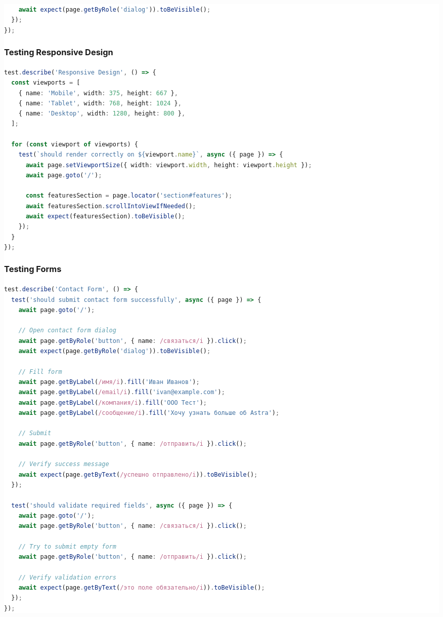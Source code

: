 ```typescript
    await expect(page.getByRole('dialog')).toBeVisible();
  });
});
```

### Testing Responsive Design

```typescript
test.describe('Responsive Design', () => {
  const viewports = [
    { name: 'Mobile', width: 375, height: 667 },
    { name: 'Tablet', width: 768, height: 1024 },
    { name: 'Desktop', width: 1280, height: 800 },
  ];

  for (const viewport of viewports) {
    test(`should render correctly on ${viewport.name}`, async ({ page }) => {
      await page.setViewportSize({ width: viewport.width, height: viewport.height });
      await page.goto('/');

      const featuresSection = page.locator('section#features');
      await featuresSection.scrollIntoViewIfNeeded();
      await expect(featuresSection).toBeVisible();
    });
  }
});
```

### Testing Forms

```typescript
test.describe('Contact Form', () => {
  test('should submit contact form successfully', async ({ page }) => {
    await page.goto('/');

    // Open contact form dialog
    await page.getByRole('button', { name: /связаться/i }).click();
    await expect(page.getByRole('dialog')).toBeVisible();

    // Fill form
    await page.getByLabel(/имя/i).fill('Иван Иванов');
    await page.getByLabel(/email/i).fill('ivan@example.com');
    await page.getByLabel(/компания/i).fill('ООО Тест');
    await page.getByLabel(/сообщение/i).fill('Хочу узнать больше об Astra');

    // Submit
    await page.getByRole('button', { name: /отправить/i }).click();

    // Verify success message
    await expect(page.getByText(/успешно отправлено/i)).toBeVisible();
  });

  test('should validate required fields', async ({ page }) => {
    await page.goto('/');
    await page.getByRole('button', { name: /связаться/i }).click();

    // Try to submit empty form
    await page.getByRole('button', { name: /отправить/i }).click();

    // Verify validation errors
    await expect(page.getByText(/это поле обязательно/i)).toBeVisible();
  });
});
```
